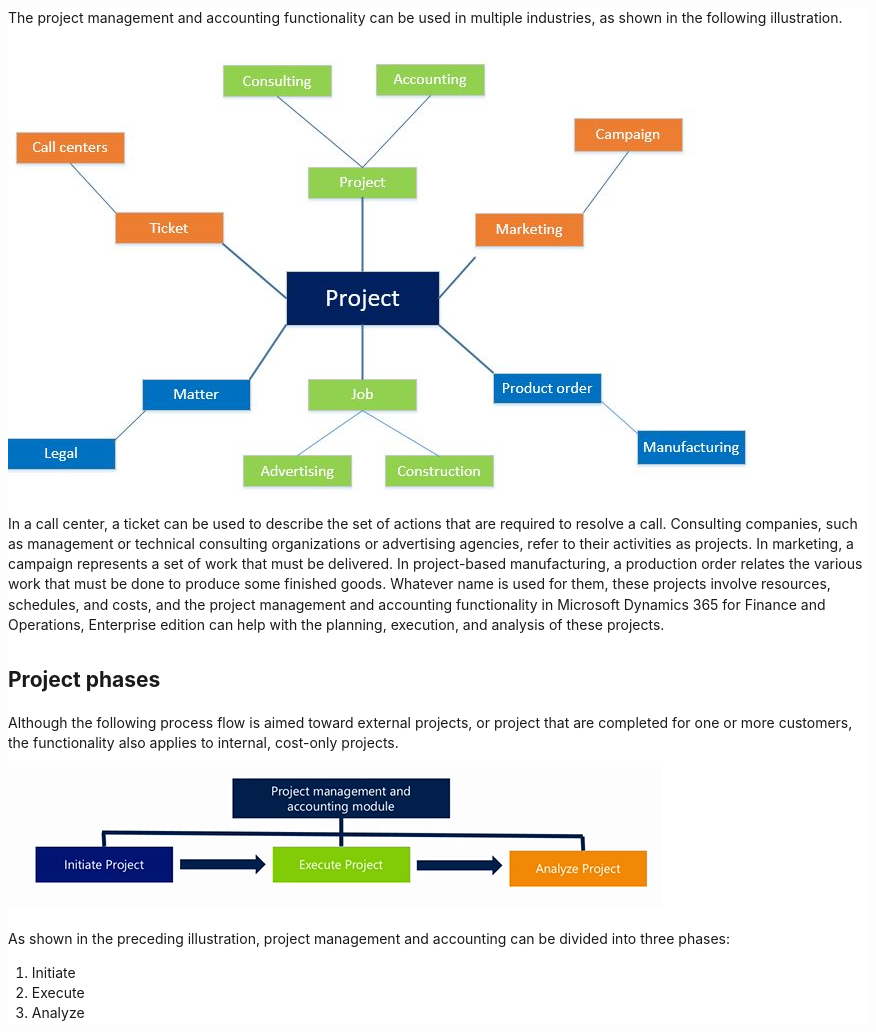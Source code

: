 The project management and accounting functionality can be used in multiple industries, as shown in the following illustration. [![Projects accross industries](./media/projects-accross-industries.jpg)](./media/projects-accross-industries.jpg) 

In a call center, a ticket can be used to describe the set of actions that are required to resolve a call. Consulting companies, such as management or technical consulting organizations or advertising agencies, refer to their activities as projects. In marketing, a campaign represents a set of work that must be delivered. In project-based manufacturing, a production order relates the various work that must be done to produce some finished goods. Whatever name is used for them, these projects involve resources, schedules, and costs, and the project management and accounting functionality in Microsoft Dynamics 365 for Finance and Operations, Enterprise edition can help with the planning, execution, and analysis of these projects.

## Project phases
Although the following process flow is aimed toward external projects, or project that are completed for one or more customers, the functionality also applies to internal, cost-only projects. 

![3 stages of a project](./media/3-stages-of-a-project.png) 

As shown in the preceding illustration, project management and accounting can be divided into three phases:

1.  Initiate
2.  Execute
3.  Analyze

